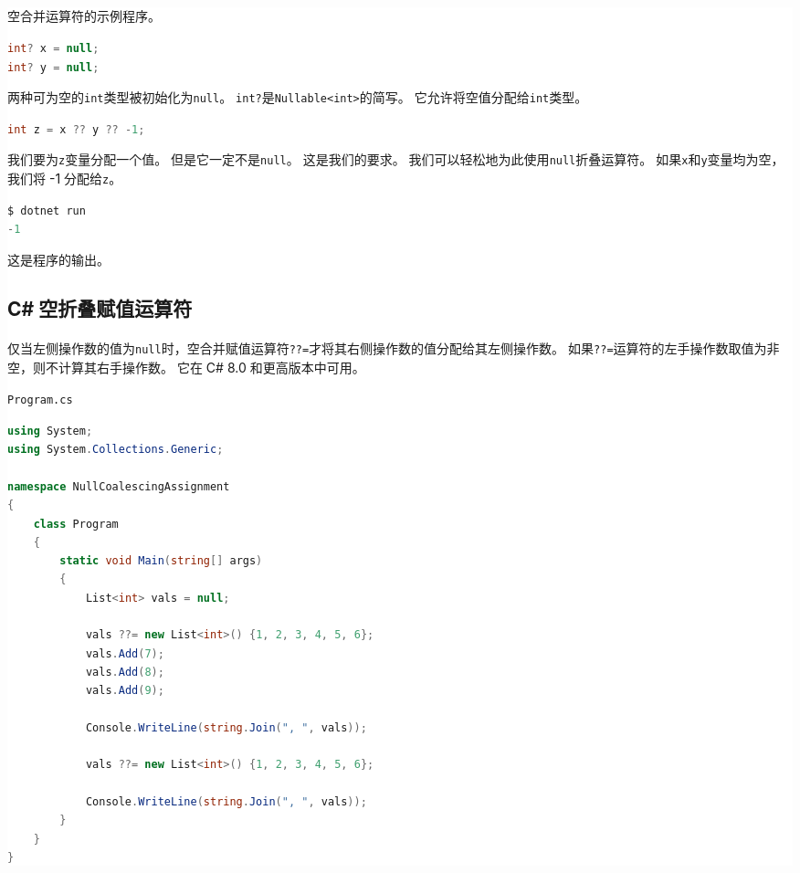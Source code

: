 ```cs
```

空合并运算符的示例程序。

```cs
int? x = null;
int? y = null;

```

两种可为空的`int`类型被初始化为`null`。 `int?`是`Nullable<int>`的简写。 它允许将空值分配给`int`类型。

```cs
int z = x ?? y ?? -1;

```

我们要为`z`变量分配一个值。 但是它一定不是`null`。 这是我们的要求。 我们可以轻松地为此使用`null`折叠运算符。 如果`x`和`y`变量均为空，我们将 -1 分配给`z`。

```cs
$ dotnet run
-1

```

这是程序的输出。

## C# 空折叠赋值运算符

仅当左侧操作数的值为`null`时，空合并赋值运算符`??=`才将其右侧操作数的值分配给其左侧操作数。 如果`??=`运算符的左手操作数取值为非空，则不计算其右手操作数。 它在 C# 8.0 和更高版本中可用。

`Program.cs`

```cs
using System;
using System.Collections.Generic;

namespace NullCoalescingAssignment
{
    class Program
    {
        static void Main(string[] args)
        {
            List<int> vals = null;

            vals ??= new List<int>() {1, 2, 3, 4, 5, 6};
            vals.Add(7);
            vals.Add(8);
            vals.Add(9);

            Console.WriteLine(string.Join(", ", vals));

            vals ??= new List<int>() {1, 2, 3, 4, 5, 6};

            Console.WriteLine(string.Join(", ", vals));
        }
    }
}

```
